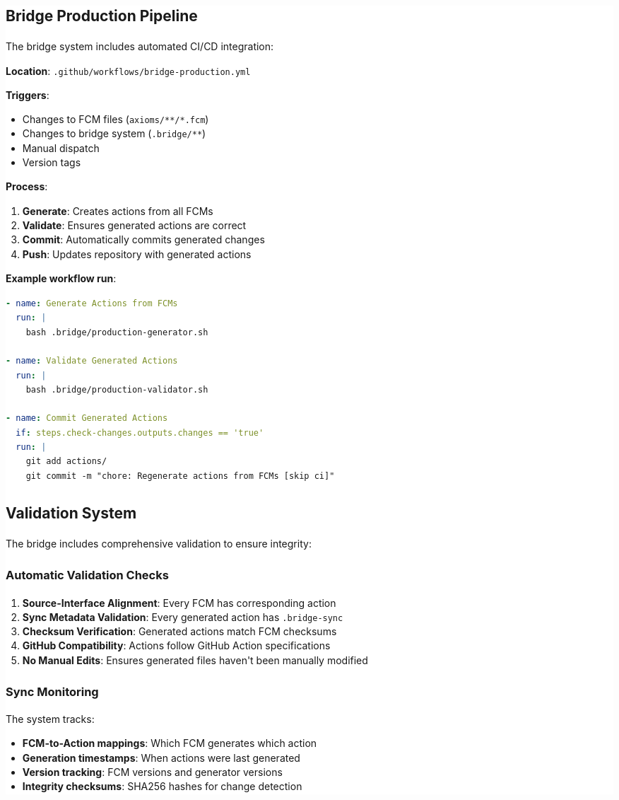 ## Bridge Production Pipeline

The bridge system includes automated CI/CD integration:

**Location**: `.github/workflows/bridge-production.yml`

**Triggers**:
- Changes to FCM files (`axioms/**/*.fcm`)
- Changes to bridge system (`.bridge/**`)
- Manual dispatch
- Version tags

**Process**:
1. **Generate**: Creates actions from all FCMs
2. **Validate**: Ensures generated actions are correct
3. **Commit**: Automatically commits generated changes
4. **Push**: Updates repository with generated actions

**Example workflow run**:
```yaml
- name: Generate Actions from FCMs
  run: |
    bash .bridge/production-generator.sh
    
- name: Validate Generated Actions
  run: |
    bash .bridge/production-validator.sh
    
- name: Commit Generated Actions
  if: steps.check-changes.outputs.changes == 'true'
  run: |
    git add actions/
    git commit -m "chore: Regenerate actions from FCMs [skip ci]"
```

## Validation System

The bridge includes comprehensive validation to ensure integrity:

### Automatic Validation Checks

1. **Source-Interface Alignment**: Every FCM has corresponding action
2. **Sync Metadata Validation**: Every generated action has `.bridge-sync`
3. **Checksum Verification**: Generated actions match FCM checksums
4. **GitHub Compatibility**: Actions follow GitHub Action specifications
5. **No Manual Edits**: Ensures generated files haven't been manually modified

### Sync Monitoring

The system tracks:
- **FCM-to-Action mappings**: Which FCM generates which action
- **Generation timestamps**: When actions were last generated
- **Version tracking**: FCM versions and generator versions
- **Integrity checksums**: SHA256 hashes for change detection
